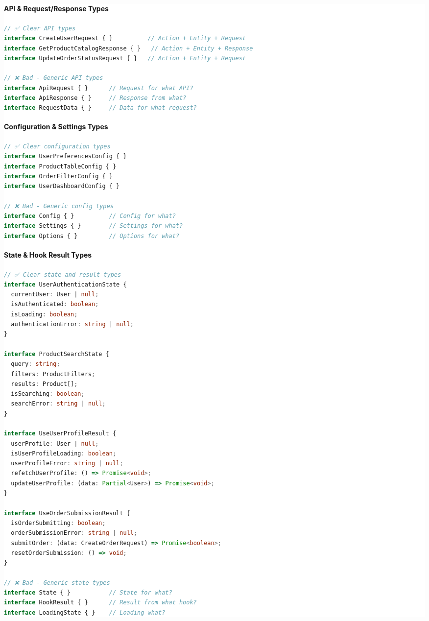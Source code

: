 #### API & Request/Response Types
```typescript
// ✅ Clear API types
interface CreateUserRequest { }          // Action + Entity + Request
interface GetProductCatalogResponse { }   // Action + Entity + Response
interface UpdateOrderStatusRequest { }   // Action + Entity + Request

// ❌ Bad - Generic API types
interface ApiRequest { }      // Request for what API?
interface ApiResponse { }     // Response from what?
interface RequestData { }     // Data for what request?
```

#### Configuration & Settings Types
```typescript
// ✅ Clear configuration types
interface UserPreferencesConfig { }
interface ProductTableConfig { }
interface OrderFilterConfig { }
interface UserDashboardConfig { }

// ❌ Bad - Generic config types
interface Config { }          // Config for what?
interface Settings { }        // Settings for what?
interface Options { }         // Options for what?
```

#### State & Hook Result Types
```typescript
// ✅ Clear state and result types
interface UserAuthenticationState {
  currentUser: User | null;
  isAuthenticated: boolean;
  isLoading: boolean;
  authenticationError: string | null;
}

interface ProductSearchState {
  query: string;
  filters: ProductFilters;
  results: Product[];
  isSearching: boolean;
  searchError: string | null;
}

interface UseUserProfileResult {
  userProfile: User | null;
  isUserProfileLoading: boolean;
  userProfileError: string | null;
  refetchUserProfile: () => Promise<void>;
  updateUserProfile: (data: Partial<User>) => Promise<void>;
}

interface UseOrderSubmissionResult {
  isOrderSubmitting: boolean;
  orderSubmissionError: string | null;
  submitOrder: (data: CreateOrderRequest) => Promise<boolean>;
  resetOrderSubmission: () => void;
}

// ❌ Bad - Generic state types
interface State { }           // State for what?
interface HookResult { }      // Result from what hook?
interface LoadingState { }    // Loading what?
```